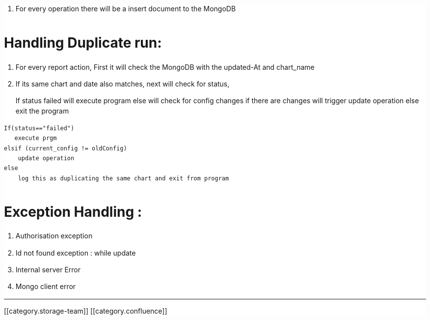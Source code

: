 1. For every operation there will be a insert document to the MongoDB




# Handling Duplicate run:

1. For every report action, First it will check the MongoDB with the updated-At and chart_name


1. If its same chart and date also matches, next will check for status, 

    If status failed will execute program else will check for config changes if there are changes will trigger update operation else exit the program


```
If(status=="failed")
   execute prgm
elsif (current_config != oldConfig)
    update operation
else 
    log this as duplicating the same chart and exit from program
```



# Exception Handling : 

1. Authorisation exception 


1. Id not found exception : while update 


1. Internal server Error


1. Mongo client error







*****

[[category.storage-team]] 
[[category.confluence]] 

